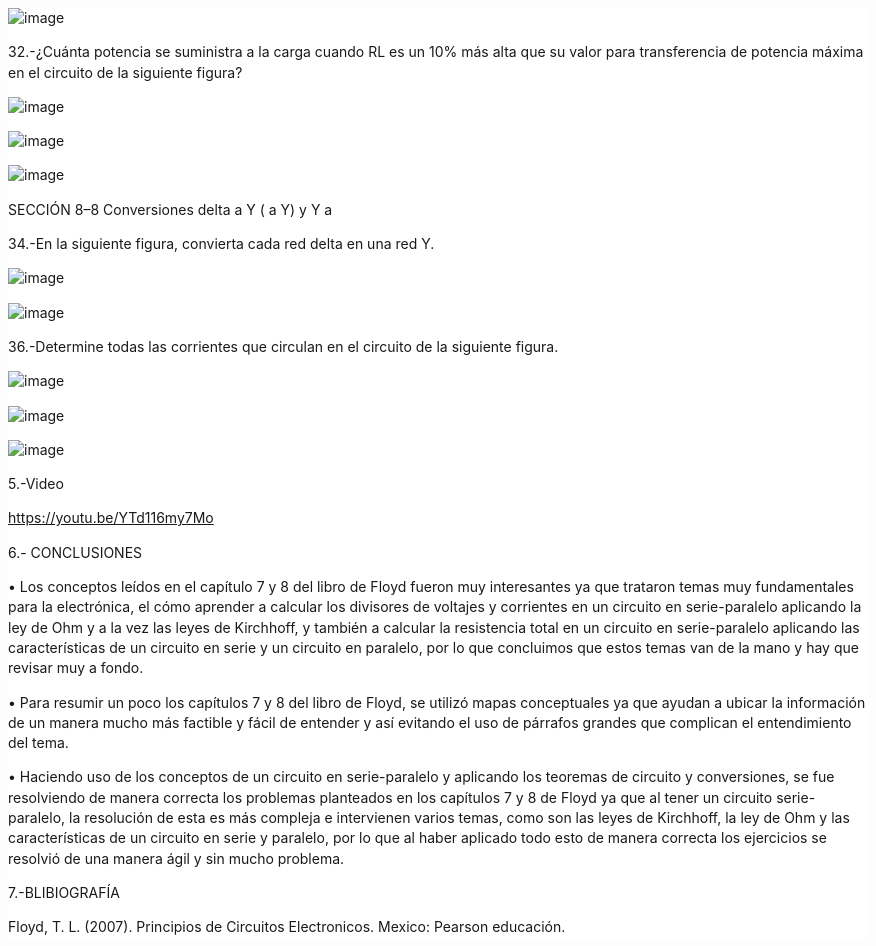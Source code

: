 ![image](https://user-images.githubusercontent.com/116772752/208326979-9301b9f1-ba4e-4d44-a5b2-dc6540352625.png)

32.-¿Cuánta potencia se suministra a la carga cuando RL es un 10% más alta que su valor para transferencia de potencia máxima en el circuito de la siguiente figura?

![image](https://user-images.githubusercontent.com/116772752/208327004-0b75a57c-08ef-4898-ac77-c27b3753916c.png)

![image](https://user-images.githubusercontent.com/116772752/208327016-dcc325f2-d19f-4767-82e9-62acdf8ba8e0.png)

![image](https://user-images.githubusercontent.com/116772752/208327035-e1f08230-ed74-4025-825a-518fc65697ab.png)

SECCIÓN 8–8 Conversiones delta a Y ( a Y) y Y a

34.-En la siguiente figura, convierta cada red delta en una red Y.

![image](https://user-images.githubusercontent.com/116772752/208327058-c8a37b73-4ff7-4646-b2d2-42ecbf9b6288.png)

![image](https://user-images.githubusercontent.com/116772752/208327386-483021bc-6655-4eec-9314-f17a6786d48f.png)

36.-Determine todas las corrientes que circulan en el circuito de la siguiente figura.

![image](https://user-images.githubusercontent.com/116772752/208327427-98784f81-bb28-4bdf-ad5d-34528bc16a81.png)

![image](https://user-images.githubusercontent.com/116772752/208327470-48f9f7bb-c839-4e9b-8fc1-c2dc5a8d09d4.png)

![image](https://user-images.githubusercontent.com/116772752/208327525-c508bf83-614c-4f74-aa3a-e81d3ee614de.png)

5.-Video

https://youtu.be/YTd116my7Mo

6.- CONCLUSIONES

• Los conceptos leídos en el capítulo 7 y 8 del libro de Floyd fueron muy interesantes ya que trataron temas muy fundamentales para la electrónica, el cómo aprender a calcular los divisores de voltajes y corrientes en un circuito en serie-paralelo aplicando la ley de Ohm y a la vez las leyes de Kirchhoff, y también a calcular la resistencia total en un circuito en serie-paralelo aplicando las características de un circuito en serie y un circuito en paralelo, por lo que concluimos que estos temas van de la mano y hay que revisar muy a fondo.

• Para resumir un poco los capítulos 7 y 8 del libro de Floyd, se utilizó mapas conceptuales ya que ayudan a ubicar la información de un manera mucho más factible y fácil de entender y así evitando el uso de párrafos grandes que complican el entendimiento del tema.

• Haciendo uso de los conceptos de un circuito en serie-paralelo y aplicando los teoremas de circuito y conversiones, se fue resolviendo de manera correcta los problemas planteados en los capítulos 7 y 8 de Floyd ya que al tener un circuito serie-paralelo, la resolución de esta es más compleja e intervienen varios temas, como son las leyes de Kirchhoff, la ley de Ohm y las características de un circuito en serie y paralelo, por lo que al haber aplicado todo esto de manera correcta los ejercicios se resolvió de una manera ágil y sin mucho problema.

7.-BLIBIOGRAFÍA

Floyd, T. L. (2007). Principios de Circuitos Electronicos. Mexico: Pearson educación.
